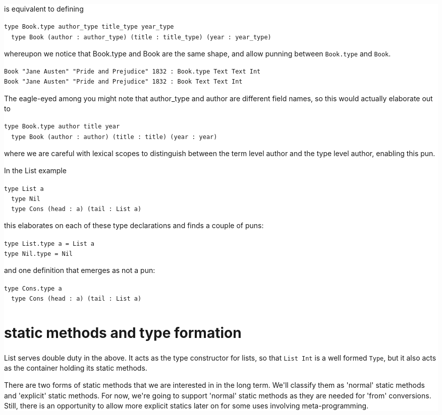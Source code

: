 is equivalent to defining

```
type Book.type author_type title_type year_type
  type Book (author : author_type) (title : title_type) (year : year_type)
```

whereupon we notice that Book.type and Book are the same shape, and allow
punning between `Book.type` and `Book`.

```
Book "Jane Austen" "Pride and Prejudice" 1832 : Book.type Text Text Int
Book "Jane Austen" "Pride and Prejudice" 1832 : Book Text Text Int
```

The eagle-eyed among you might note that author_type and author are different
field names, so this would actually elaborate out to

```
type Book.type author title year
  type Book (author : author) (title : title) (year : year)
```

where we are careful with lexical scopes to distinguish between the term level
author and the type level author, enabling this pun.

In the List example

```
type List a
  type Nil
  type Cons (head : a) (tail : List a)
```

this elaborates on each of these type declarations and finds a couple of puns:

```
type List.type a = List a
type Nil.type = Nil
```

and one definition that emerges as not a pun:

```
type Cons.type a
  type Cons (head : a) (tail : List a)
```

# static methods and type formation

List serves double duty in the above. It acts as the type constructor for lists,
so that `List Int` is a well formed `Type`, but it also acts as the container
holding its static methods.

There are two forms of static methods that we are interested in in the long
term. We'll classify them as 'normal' static methods and 'explicit' static
methods. For now, we're going to support 'normal' static methods as they are
needed for 'from' conversions. Still, there is an opportunity to allow more
explicit statics later on for some uses involving meta-programming.
